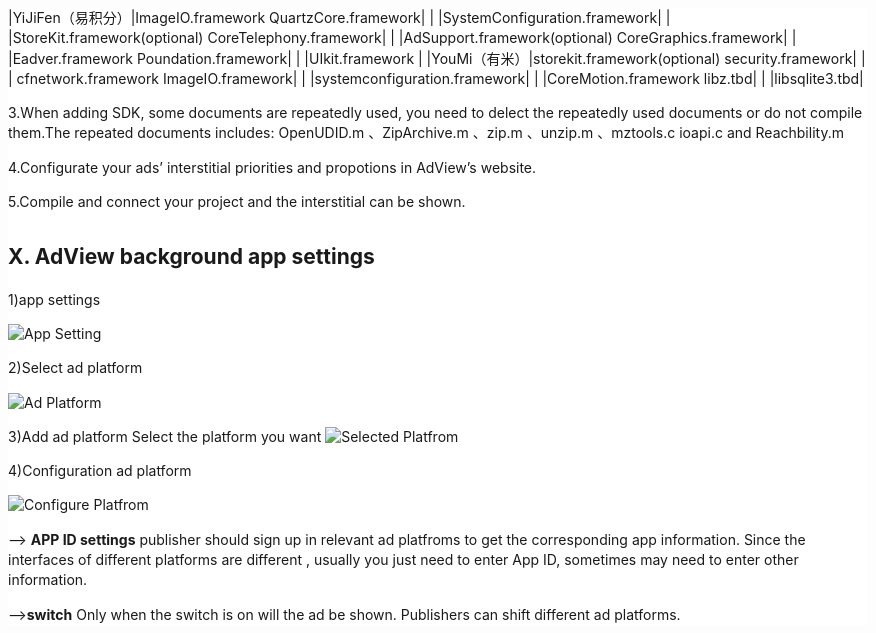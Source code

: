|YiJiFen（易积分）|ImageIO.framework           QuartzCore.framework|
|                |SystemConfiguration.framework|
|                |StoreKit.framework(optional)       CoreTelephony.framework|
|                |AdSupport.framework(optional)       CoreGraphics.framework|
|                |Eadver.framework             Poundation.framework|
|                |UIkit.framework | 
|YouMi（有米）|storekit.framework(optional)     security.framework|
|             | cfnetwork.framework           ImageIO.framework|
|             |systemconfiguration.framework|
|             |CoreMotion.framework         libz.tbd|
|             |libsqlite3.tbd|

3.When adding SDK, some documents are repeatedly used, you need to delect the repeatedly used documents or do not compile them.The repeated documents includes: OpenUDID.m 、ZipArchive.m 、zip.m 、unzip.m 、mztools.c  ioapi.c  and Reachbility.m

4.Configurate your ads’ interstitial priorities and propotions in AdView’s website.

5.Compile and connect your project and the interstitial can be shown.


## X. AdView background app settings

1)app settings

![App Setting](https://raw.githubusercontent.com/vinith-cit/images-for-ios-SDK/master/10.1.png)


2)Select ad platform
 
 ![Ad Platform](https://raw.githubusercontent.com/vinith-cit/images-for-ios-SDK/master/10.2.png)

3)Add ad platform
Select the platform you want
![Selected Platfrom](https://raw.githubusercontent.com/vinith-cit/images-for-ios-SDK/master/10.3.png)

4)Configuration ad platform

![Configure Platfrom](https://github.com/vinith-cit/images-for-ios-SDK/blob/master/10.4.png)



--> **APP ID settings**
publisher should sign up in relevant  ad platfroms to get the corresponding app information. Since the interfaces of different platforms are different , usually you just need to enter App ID, sometimes may need to enter other information. 

-->**switch** 
Only when the switch is on will the ad be shown. Publishers can shift different  ad platforms.
